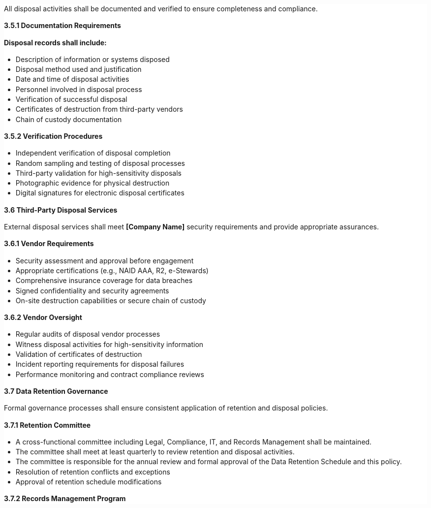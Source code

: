 All disposal activities shall be documented and verified to ensure completeness and compliance.

**3.5.1 Documentation Requirements**

**Disposal records shall include:**
- Description of information or systems disposed
- Disposal method used and justification
- Date and time of disposal activities
- Personnel involved in disposal process
- Verification of successful disposal
- Certificates of destruction from third-party vendors
- Chain of custody documentation

**3.5.2 Verification Procedures**

- Independent verification of disposal completion
- Random sampling and testing of disposal processes
- Third-party validation for high-sensitivity disposals
- Photographic evidence for physical destruction
- Digital signatures for electronic disposal certificates

**3.6 Third-Party Disposal Services**

External disposal services shall meet **[Company Name]** security requirements and provide appropriate assurances.

**3.6.1 Vendor Requirements**

- Security assessment and approval before engagement
- Appropriate certifications (e.g., NAID AAA, R2, e-Stewards)
- Comprehensive insurance coverage for data breaches
- Signed confidentiality and security agreements
- On-site destruction capabilities or secure chain of custody

**3.6.2 Vendor Oversight**

- Regular audits of disposal vendor processes
- Witness disposal activities for high-sensitivity information
- Validation of certificates of destruction
- Incident reporting requirements for disposal failures
- Performance monitoring and contract compliance reviews

**3.7 Data Retention Governance**

Formal governance processes shall ensure consistent application of retention and disposal policies.

**3.7.1 Retention Committee**

- A cross-functional committee including Legal, Compliance, IT, and Records Management shall be maintained.
- The committee shall meet at least quarterly to review retention and disposal activities.
- The committee is responsible for the annual review and formal approval of the Data Retention Schedule and this policy.
- Resolution of retention conflicts and exceptions
- Approval of retention schedule modifications

**3.7.2 Records Management Program**
